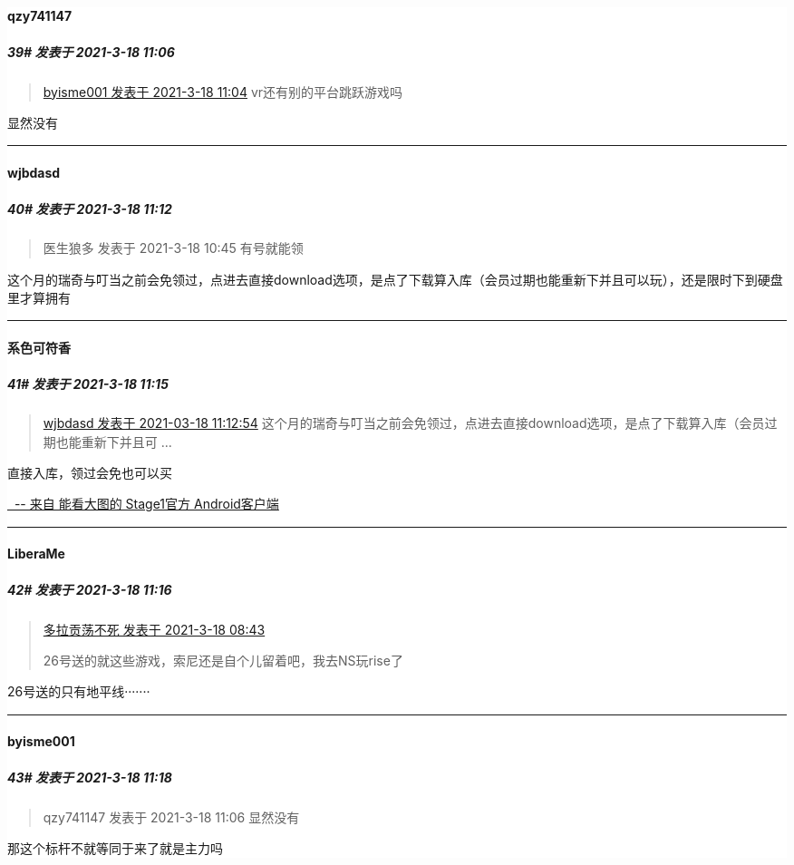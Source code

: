 ####  qzy741147  
##### 39#       发表于 2021-3-18 11:06


<blockquote><a href="httphttps://bbs.saraba1st.com/2b/forum.php?mod=redirect&amp;goto=findpost&amp;pid=50661831&amp;ptid=1993713" target="_blank">byisme001 发表于 2021-3-18 11:04</a>
vr还有别的平台跳跃游戏吗</blockquote>
显然没有


-----

####  wjbdasd  
##### 40#       发表于 2021-3-18 11:12


<blockquote>医生狼多 发表于 2021-3-18 10:45
有号就能领</blockquote>
这个月的瑞奇与叮当之前会免领过，点进去直接download选项，是点了下载算入库（会员过期也能重新下并且可以玩），还是限时下到硬盘里才算拥有


-----

####  系色可符香  
##### 41#       发表于 2021-3-18 11:15


<blockquote><a href="httphttps://bbs.saraba1st.com/2b/forum.php?mod=redirect&amp;goto=findpost&amp;pid=50661950&amp;ptid=1993713" target="_blank">wjbdasd 发表于 2021-03-18 11:12:54</a>
这个月的瑞奇与叮当之前会免领过，点进去直接download选项，是点了下载算入库（会员过期也能重新下并且可 ...</blockquote>直接入库，领过会免也可以买

[  -- 来自 能看大图的 Stage1官方 Android客户端](https://www.coolapk.com/apk/140634)


-----

####  LiberaMe  
##### 42#       发表于 2021-3-18 11:16


<blockquote><a href="httphttps://bbs.saraba1st.com/2b/forum.php?mod=redirect&amp;goto=findpost&amp;pid=50660327&amp;ptid=1993713" target="_blank">多拉贡荡不死 发表于 2021-3-18 08:43</a>

26号送的就这些游戏，索尼还是自个儿留着吧，我去NS玩rise了</blockquote>
26号送的只有地平线·······


-----

####  byisme001  
##### 43#       发表于 2021-3-18 11:18


<blockquote>qzy741147 发表于 2021-3-18 11:06
显然没有</blockquote>
那这个标杆不就等同于来了就是主力吗

